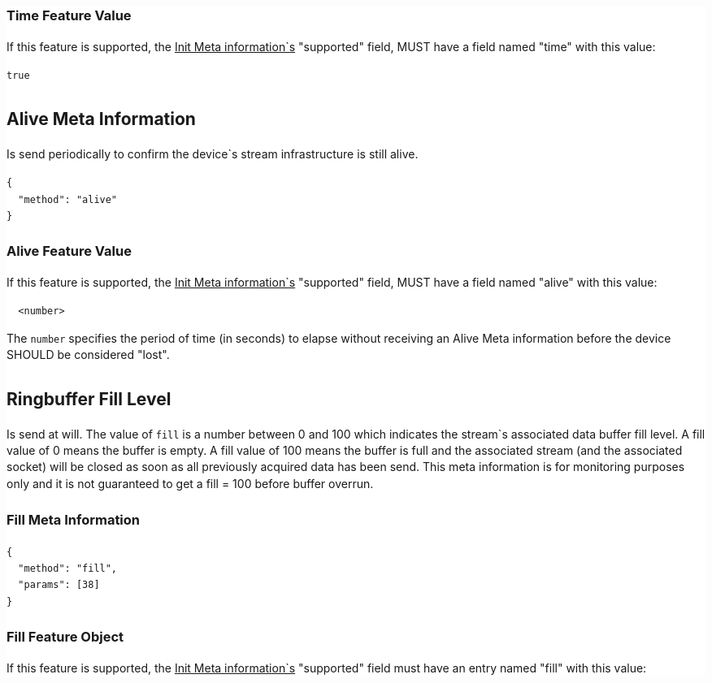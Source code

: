 ### Time Feature Value

If this feature is supported, the [Init Meta information`s](#init-meta) "supported" field, 
MUST have a field named "time" with this value:

~~~~ {.javascript}
true
~~~~

## Alive Meta Information

Is send periodically to confirm the device`s stream infrastructure is still alive.

~~~~ {.javascript}
{
  "method": "alive"
}
~~~~

### Alive Feature Value

If this feature is supported, the [Init Meta information`s](#init-meta) "supported" field, 
MUST have a field named "alive" with this value:

~~~~ {.javascript}
  <number>
~~~~

The `number` specifies the period of time (in seconds) to elapse without
receiving an Alive Meta information before the device SHOULD be considered "lost".

## Ringbuffer Fill Level

Is send at will. The value of `fill` is a number
between 0 and 100 which indicates the stream`s associated data buffer
fill level. A fill value of 0 means the buffer is empty. A fill value of 100
means the buffer is full and the associated stream (and the associated
socket) will be closed as soon as all previously acquired data has been
send. This meta information is for monitoring purposes only and it is
not guaranteed to get a fill = 100 before buffer overrun.

### Fill Meta Information

~~~~ {.javascript}
{
  "method": "fill",
  "params": [38]
}
~~~~

### Fill Feature Object

If this feature is supported, the [Init Meta information`s](#init-meta)
"supported" field must have an entry named "fill" with this value:
